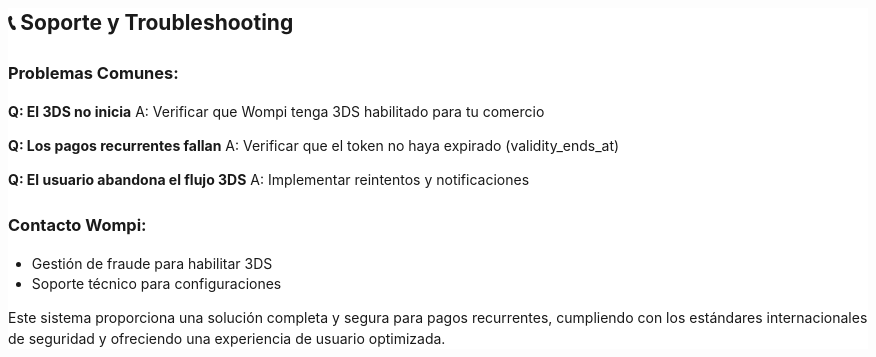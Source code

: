 ## 📞 **Soporte y Troubleshooting**

### **Problemas Comunes:**

**Q: El 3DS no inicia**
A: Verificar que Wompi tenga 3DS habilitado para tu comercio

**Q: Los pagos recurrentes fallan**
A: Verificar que el token no haya expirado (validity_ends_at)

**Q: El usuario abandona el flujo 3DS**
A: Implementar reintentos y notificaciones

### **Contacto Wompi:**
- Gestión de fraude para habilitar 3DS
- Soporte técnico para configuraciones

Este sistema proporciona una solución completa y segura para pagos recurrentes, cumpliendo con los estándares internacionales de seguridad y ofreciendo una experiencia de usuario optimizada.